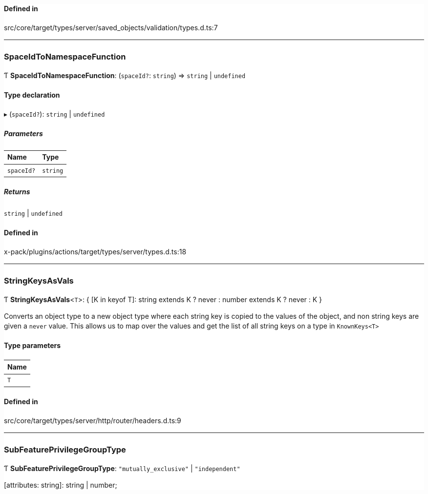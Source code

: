 #### Defined in

src/core/target/types/server/saved_objects/validation/types.d.ts:7

___

### SpaceIdToNamespaceFunction

Ƭ **SpaceIdToNamespaceFunction**: (`spaceId?`: `string`) => `string` \| `undefined`

#### Type declaration

▸ (`spaceId?`): `string` \| `undefined`

##### Parameters

| Name | Type |
| :------ | :------ |
| `spaceId?` | `string` |

##### Returns

`string` \| `undefined`

#### Defined in

x-pack/plugins/actions/target/types/server/types.d.ts:18

___

### StringKeysAsVals

Ƭ **StringKeysAsVals**<`T`\>: { [K in keyof T]: string extends K ? never : number extends K ? never : K }

Converts an object type to a new object type where each string
key is copied to the values of the object, and non string keys are
given a `never` value. This allows us to map over the values and
get the list of all string keys on a type in `KnownKeys<T>`

#### Type parameters

| Name |
| :------ |
| `T` |

#### Defined in

src/core/target/types/server/http/router/headers.d.ts:9

___

### SubFeaturePrivilegeGroupType

Ƭ **SubFeaturePrivilegeGroupType**: ``"mutually_exclusive"`` \| ``"independent"``


  [attributes: string]: string | number;